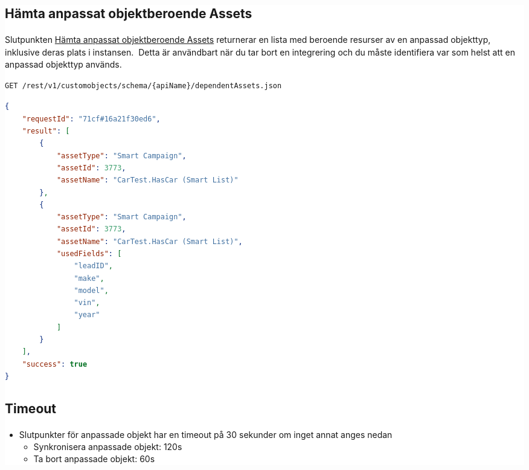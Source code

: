 ## Hämta anpassat objektberoende Assets

Slutpunkten [Hämta anpassat objektberoende Assets](https://developer.adobe.com/marketo-apis/api/mapi/#tag/Custom-Objects/operation/getCustomObjectTypeDependentAssetsUsingGET) returnerar en lista med beroende resurser av en anpassad objekttyp, inklusive deras plats i instansen.  Detta är användbart när du tar bort en integrering och du måste identifiera var som helst att en anpassad objekttyp används.

```
GET /rest/v1/customobjects/schema/{apiName}/dependentAssets.json
```

```json
{
    "requestId": "71cf#16a21f30ed6",
    "result": [
        {
            "assetType": "Smart Campaign",
            "assetId": 3773,
            "assetName": "CarTest.HasCar (Smart List)"
        },
        {
            "assetType": "Smart Campaign",
            "assetId": 3773,
            "assetName": "CarTest.HasCar (Smart List)",
            "usedFields": [
                "leadID",
                "make",
                "model",
                "vin",
                "year"
            ]
        }
    ],
    "success": true
}
```

## Timeout

* Slutpunkter för anpassade objekt har en timeout på 30 sekunder om inget annat anges nedan
   * Synkronisera anpassade objekt: 120s
   * Ta bort anpassade objekt: 60s
